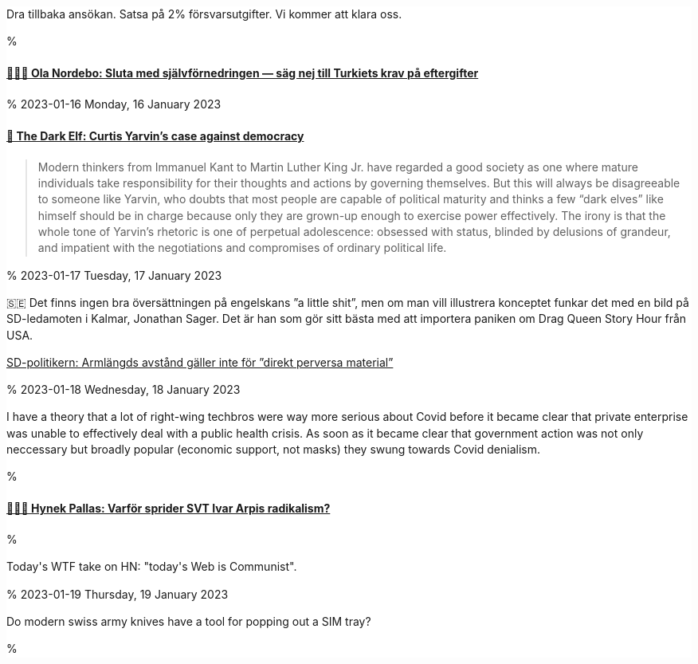 Dra tillbaka ansökan. Satsa på 2% försvarsutgifter. Vi kommer att klara oss. 

%

#### [🔗&#x1F1F8;&#x1F1EA; Ola Nordebo: Sluta med självförnedringen — säg nej till Turkiets krav på eftergifter](https://www.vk.se/2023-01-15/nordebo-sluta-med-sjalvfornedringen-sag-nej-till-turkiets-krav-pa-eftergifter)

%
2023-01-16 Monday, 16 January 2023

#### [🔗 The Dark Elf: Curtis Yarvin’s case against democracy](https://www.commonwealmagazine.org/curtis-yarvin-thiel-carlyle-monarchism-reactionary)

> Modern thinkers from Immanuel Kant to Martin Luther King Jr. have regarded a good society as one where mature individuals take responsibility for their thoughts and actions by governing themselves. But this will always be disagreeable to someone like Yarvin, who doubts that most people are capable of political maturity and thinks a few “dark elves” like himself should be in charge because only they are grown-up enough to exercise power effectively. The irony is that the whole tone of Yarvin’s rhetoric is one of perpetual adolescence: obsessed with status, blinded by delusions of grandeur, and impatient with the negotiations and compromises of ordinary political life. 

%
2023-01-17 Tuesday, 17 January 2023

&#x1F1F8;&#x1F1EA; Det finns ingen bra översättningen på engelskans ”a little shit”, men om man vill illustrera konceptet funkar det med en bild på SD-ledamoten i Kalmar, Jonathan Sager. Det är han som gör sitt bästa med att importera paniken om Drag Queen Story Hour från USA.

[SD-politikern: Armlängds avstånd gäller inte för ”direkt perversa material”](https://www.svt.se/kultur/sd-politikern-armlangds-avstand-galler-inte-for-direkt-perversa-material)

%
2023-01-18 Wednesday, 18 January 2023

I have a theory that a lot of right-wing techbros were way more serious about Covid before it became clear that private enterprise was unable to effectively deal with a public health crisis. As soon as it became clear that government action was not only neccessary but broadly popular (economic support, not masks) they swung towards Covid denialism. 

%

#### [🔗&#x1F1F8;&#x1F1EA; Hynek Pallas: Varför sprider SVT Ivar Arpis radikalism?](https://www.expressen.se/kultur/hynek-pallas/falsk-balans-om-dragqueens/)

%

Today's WTF take on HN: "today's Web is Communist".

%
2023-01-19 Thursday, 19 January 2023

Do modern swiss army knives have a tool for popping out a SIM tray?

%
